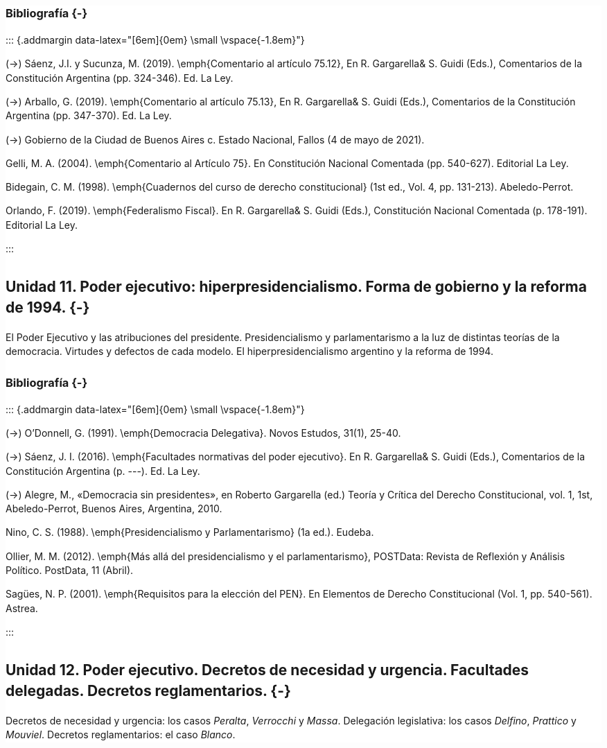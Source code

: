 ### Bibliografía {-}

::: {.addmargin data-latex="[6em]{0em} \small \vspace{-1.8em}"}

(→) Sáenz, J.I. y Sucunza, M. (2019). \emph{Comentario al artículo 75.12}, En R. Gargarella\& S. Guidi (Eds.), Comentarios de la Constitución Argentina (pp. 324-346). Ed. La Ley.

(→) Arballo, G. (2019). \emph{Comentario al artículo 75.13}, En R. Gargarella\& S. Guidi (Eds.), Comentarios de la Constitución Argentina (pp. 347-370). Ed. La Ley.

(→) Gobierno de la Ciudad de Buenos Aires c. Estado Nacional, Fallos (4 de mayo de 2021).

Gelli, M. A. (2004). \emph{Comentario al Artículo 75}. En Constitución Nacional Comentada (pp. 540-627). Editorial La Ley.

Bidegain, C. M. (1998). \emph{Cuadernos del curso de derecho constitucional} (1st ed., Vol. 4, pp. 131-213). Abeledo-Perrot.

Orlando, F. (2019). \emph{Federalismo Fiscal}. En R. Gargarella\& S. Guidi (Eds.), Constitución Nacional Comentada (p. 178-191). Editorial La Ley.

:::

## Unidad 11. Poder ejecutivo: hiperpresidencialismo. Forma de gobierno y la reforma de 1994.  {-}

El Poder Ejecutivo y las atribuciones del presidente. Presidencialismo y parlamentarismo a la luz de distintas teorías de la democracia. Virtudes y defectos de cada modelo. El hiperpresidencialismo argentino y la reforma de 1994. 

### Bibliografía {-}

::: {.addmargin data-latex="[6em]{0em} \small \vspace{-1.8em}"}

(→) O’Donnell, G. (1991). \emph{Democracia Delegativa}. Novos Estudos, 31(1), 25-40.

(→) Sáenz, J. I. (2016). \emph{Facultades normativas del poder ejecutivo}. En R. Gargarella\& S. Guidi (Eds.), Comentarios de la Constitución Argentina (p. ---). Ed. La Ley.

(→) Alegre, M., «Democracia sin presidentes», en Roberto Gargarella (ed.) Teoría y Crítica del Derecho Constitucional, vol. 1, 1st, Abeledo-Perrot, Buenos Aires, Argentina, 2010. 

Nino, C. S. (1988). \emph{Presidencialismo y Parlamentarismo} (1a ed.). Eudeba. 

Ollier, M. M. (2012). \emph{Más allá del presidencialismo y el parlamentarismo}, POSTData: Revista de Reflexión y Análisis Político. PostData, 11 (Abril). 

Sagües, N. P. (2001). \emph{Requisitos para la elección del PEN}. En Elementos de Derecho Constitucional (Vol. 1, pp. 540-561). Astrea.

:::

## Unidad 12. Poder ejecutivo. Decretos de necesidad y urgencia. Facultades delegadas. Decretos reglamentarios.  {-}

Decretos de necesidad y urgencia: los casos *Peralta*, *Verrocchi* y *Massa*. Delegación legislativa: los casos *Delfino*, *Prattico* y *Mouviel*. Decretos reglamentarios: el caso *Blanco*.
 